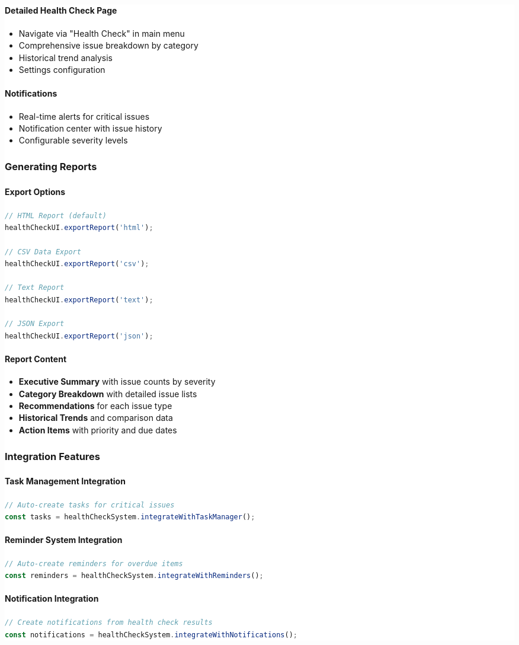 #### Detailed Health Check Page
- Navigate via "Health Check" in main menu
- Comprehensive issue breakdown by category
- Historical trend analysis
- Settings configuration

#### Notifications
- Real-time alerts for critical issues
- Notification center with issue history
- Configurable severity levels

### Generating Reports

#### Export Options
```javascript
// HTML Report (default)
healthCheckUI.exportReport('html');

// CSV Data Export
healthCheckUI.exportReport('csv');

// Text Report
healthCheckUI.exportReport('text');

// JSON Export
healthCheckUI.exportReport('json');
```

#### Report Content
- **Executive Summary** with issue counts by severity
- **Category Breakdown** with detailed issue lists
- **Recommendations** for each issue type
- **Historical Trends** and comparison data
- **Action Items** with priority and due dates

### Integration Features

#### Task Management Integration
```javascript
// Auto-create tasks for critical issues
const tasks = healthCheckSystem.integrateWithTaskManager();
```

#### Reminder System Integration
```javascript
// Auto-create reminders for overdue items
const reminders = healthCheckSystem.integrateWithReminders();
```

#### Notification Integration
```javascript
// Create notifications from health check results
const notifications = healthCheckSystem.integrateWithNotifications();
```
